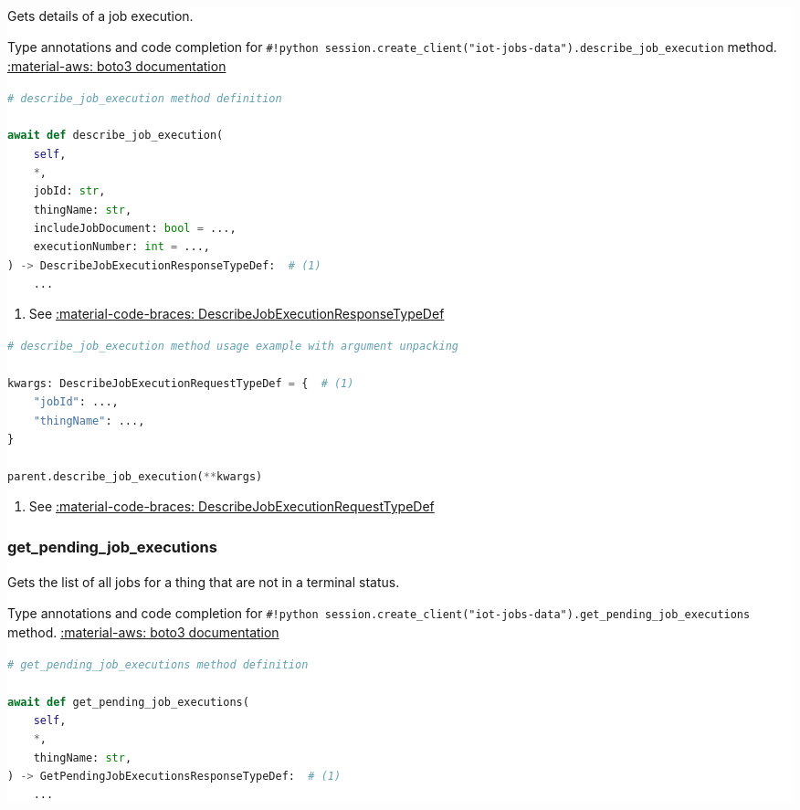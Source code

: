 Gets details of a job execution.

Type annotations and code completion for `#!python session.create_client("iot-jobs-data").describe_job_execution` method.
[:material-aws: boto3 documentation](https://boto3.amazonaws.com/v1/documentation/api/latest/reference/services/iot-jobs-data/client/describe_job_execution.html)

```python
# describe_job_execution method definition

await def describe_job_execution(
    self,
    *,
    jobId: str,
    thingName: str,
    includeJobDocument: bool = ...,
    executionNumber: int = ...,
) -> DescribeJobExecutionResponseTypeDef:  # (1)
    ...
```

1. See [:material-code-braces: DescribeJobExecutionResponseTypeDef](./type_defs.md#describejobexecutionresponsetypedef)


```python
# describe_job_execution method usage example with argument unpacking

kwargs: DescribeJobExecutionRequestTypeDef = {  # (1)
    "jobId": ...,
    "thingName": ...,
}

parent.describe_job_execution(**kwargs)
```

1. See [:material-code-braces: DescribeJobExecutionRequestTypeDef](./type_defs.md#describejobexecutionrequesttypedef)

### get\_pending\_job\_executions

Gets the list of all jobs for a thing that are not in a terminal status.

Type annotations and code completion for `#!python session.create_client("iot-jobs-data").get_pending_job_executions` method.
[:material-aws: boto3 documentation](https://boto3.amazonaws.com/v1/documentation/api/latest/reference/services/iot-jobs-data/client/get_pending_job_executions.html)

```python
# get_pending_job_executions method definition

await def get_pending_job_executions(
    self,
    *,
    thingName: str,
) -> GetPendingJobExecutionsResponseTypeDef:  # (1)
    ...
```
